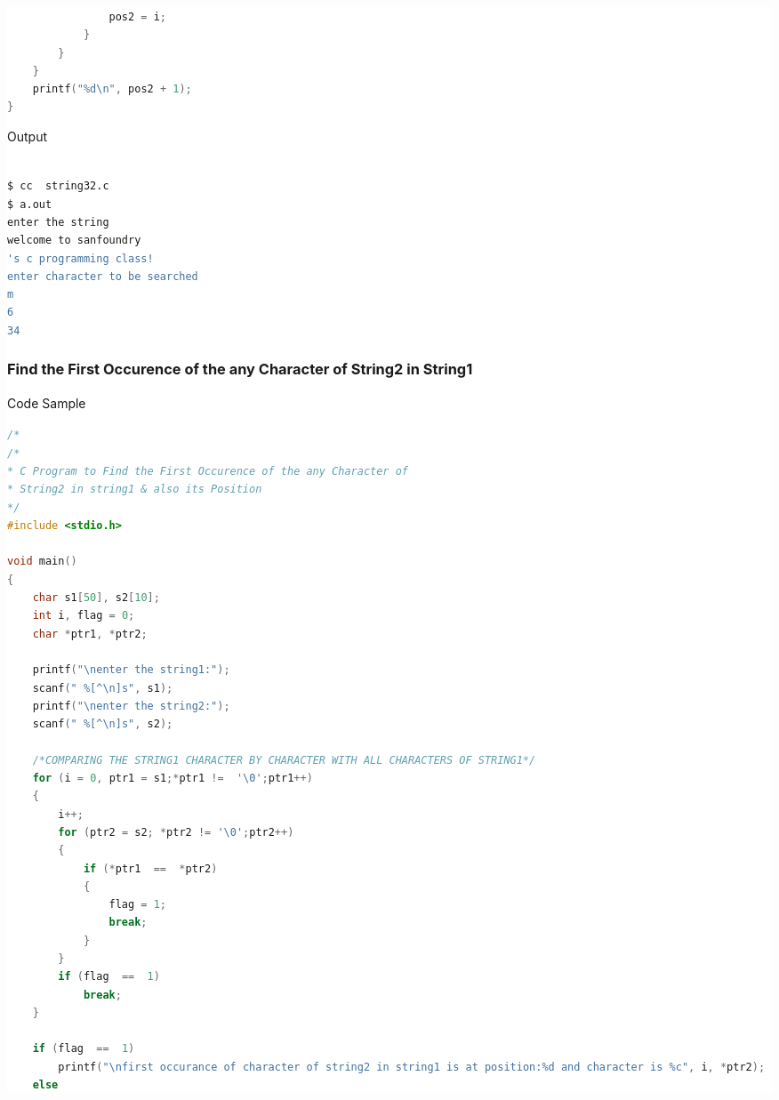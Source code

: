 ```c
                pos2 = i;
            }
        }
    }
    printf("%d\n", pos2 + 1);
}
```

 Output 
```bash

$ cc  string32.c
$ a.out
enter the string
welcome to sanfoundry
's c programming class!
enter character to be searched
m
6 
34
```
### Find the First Occurence of the any Character of String2 in String1		

 Code Sample 
```c
/*
/*
* C Program to Find the First Occurence of the any Character of 
* String2 in string1 & also its Position  
*/
#include <stdio.h>

void main()
{
    char s1[50], s2[10];
    int i, flag = 0;
    char *ptr1, *ptr2;

    printf("\nenter the string1:");
    scanf(" %[^\n]s", s1);    
    printf("\nenter the string2:");
    scanf(" %[^\n]s", s2);

    /*COMPARING THE STRING1 CHARACTER BY CHARACTER WITH ALL CHARACTERS OF STRING1*/
    for (i = 0, ptr1 = s1;*ptr1 !=  '\0';ptr1++)
    {
        i++;
        for (ptr2 = s2; *ptr2 != '\0';ptr2++)
        {
            if (*ptr1  ==  *ptr2)
            {
                flag = 1;
                break;
            }
        }
        if (flag  ==  1)
            break;
    }

    if (flag  ==  1)
        printf("\nfirst occurance of character of string2 in string1 is at position:%d and character is %c", i, *ptr2);
    else
```